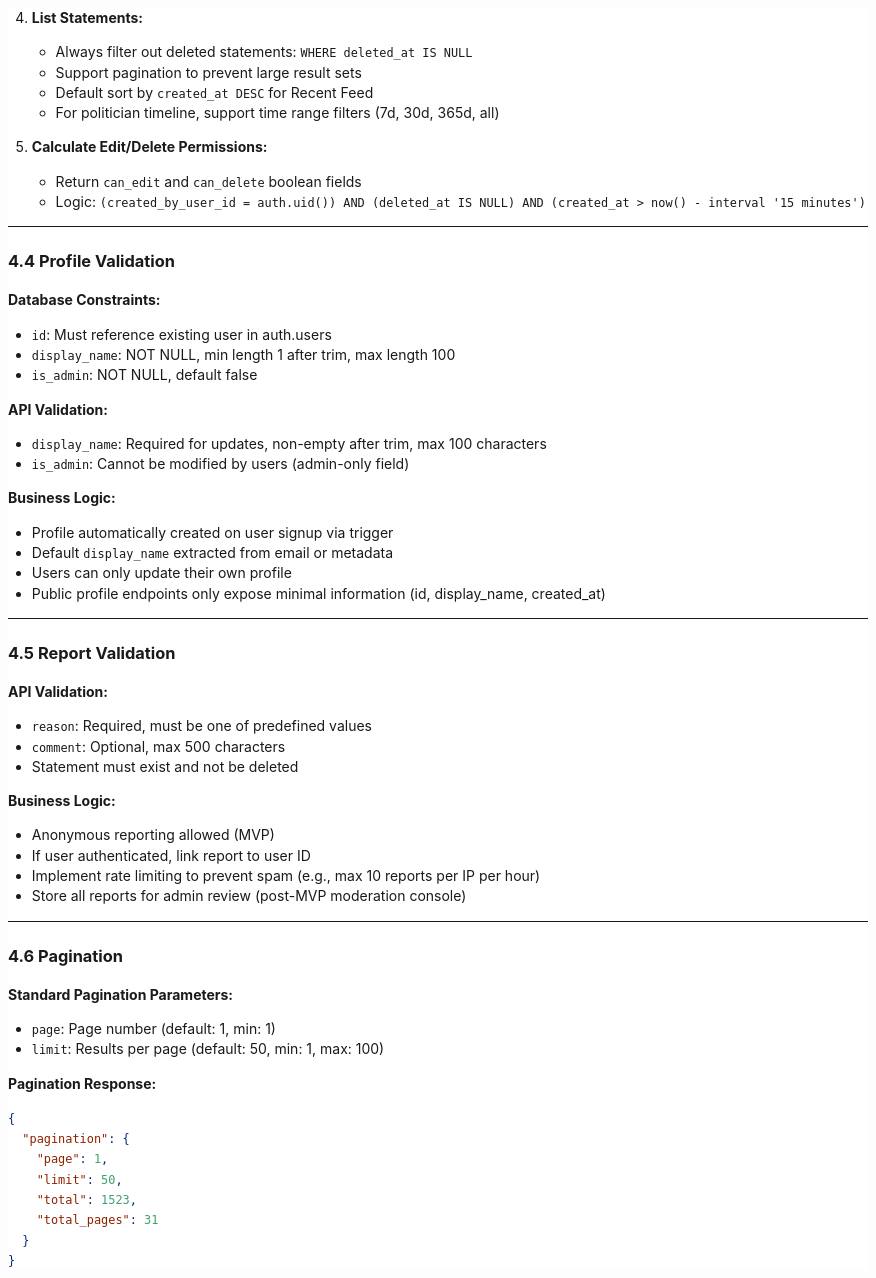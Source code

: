 4. **List Statements:**
   - Always filter out deleted statements: `WHERE deleted_at IS NULL`
   - Support pagination to prevent large result sets
   - Default sort by `created_at DESC` for Recent Feed
   - For politician timeline, support time range filters (7d, 30d, 365d, all)

5. **Calculate Edit/Delete Permissions:**
   - Return `can_edit` and `can_delete` boolean fields
   - Logic: `(created_by_user_id = auth.uid()) AND (deleted_at IS NULL) AND (created_at > now() - interval '15 minutes')`

---

### 4.4 Profile Validation

**Database Constraints:**
- `id`: Must reference existing user in auth.users
- `display_name`: NOT NULL, min length 1 after trim, max length 100
- `is_admin`: NOT NULL, default false

**API Validation:**
- `display_name`: Required for updates, non-empty after trim, max 100 characters
- `is_admin`: Cannot be modified by users (admin-only field)

**Business Logic:**
- Profile automatically created on user signup via trigger
- Default `display_name` extracted from email or metadata
- Users can only update their own profile
- Public profile endpoints only expose minimal information (id, display_name, created_at)

---

### 4.5 Report Validation

**API Validation:**
- `reason`: Required, must be one of predefined values
- `comment`: Optional, max 500 characters
- Statement must exist and not be deleted

**Business Logic:**
- Anonymous reporting allowed (MVP)
- If user authenticated, link report to user ID
- Implement rate limiting to prevent spam (e.g., max 10 reports per IP per hour)
- Store all reports for admin review (post-MVP moderation console)

---

### 4.6 Pagination

**Standard Pagination Parameters:**
- `page`: Page number (default: 1, min: 1)
- `limit`: Results per page (default: 50, min: 1, max: 100)

**Pagination Response:**
```json
{
  "pagination": {
    "page": 1,
    "limit": 50,
    "total": 1523,
    "total_pages": 31
  }
}
```
